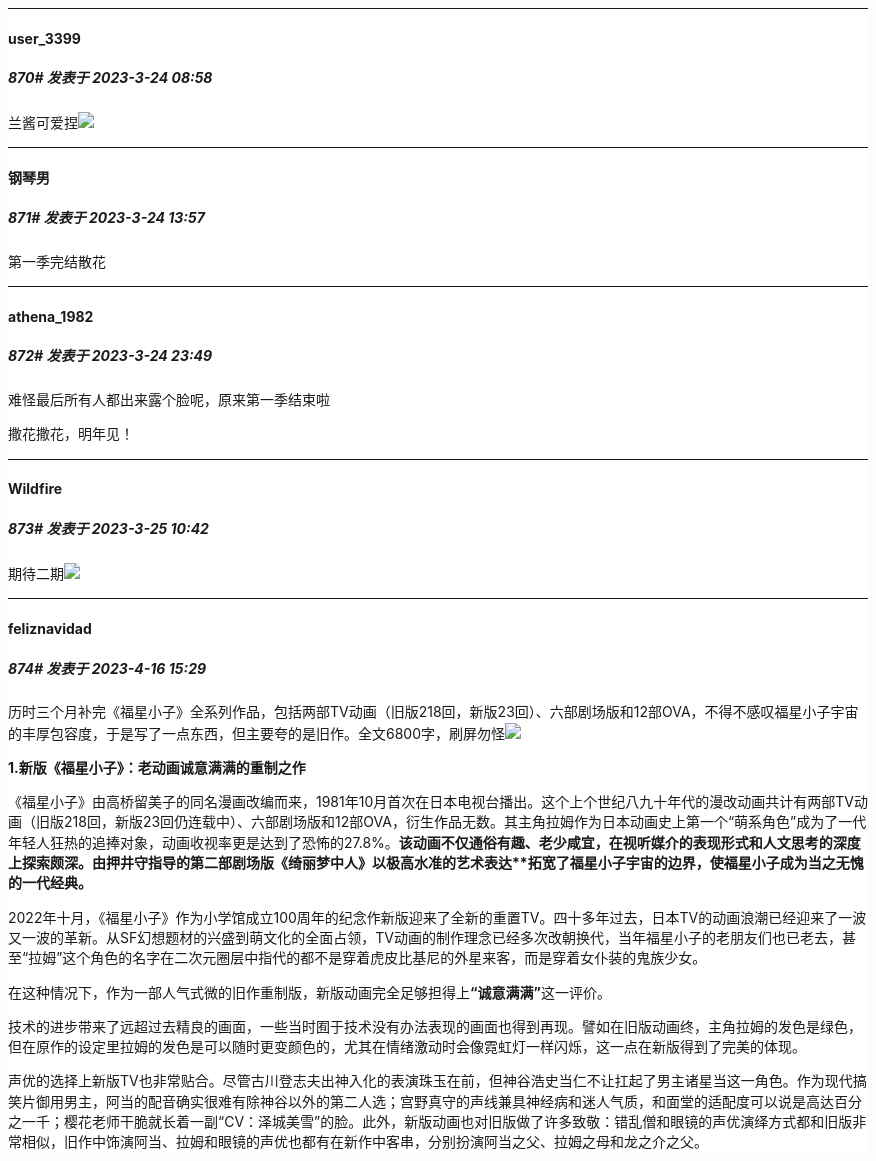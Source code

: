 
*****

####  user_3399  
##### 870#       发表于 2023-3-24 08:58

兰酱可爱捏<img src="https://static.saraba1st.com/image/smiley/face2017/072.png" referrerpolicy="no-referrer">


*****

####  钢琴男  
##### 871#       发表于 2023-3-24 13:57

第一季完结散花

*****

####  athena_1982  
##### 872#       发表于 2023-3-24 23:49

难怪最后所有人都出来露个脸呢，原来第一季结束啦

撒花撒花，明年见！

*****

####  Wildfire  
##### 873#       发表于 2023-3-25 10:42

期待二期<img src="https://static.saraba1st.com/image/smiley/face2017/033.png" referrerpolicy="no-referrer">

*****

####  feliznavidad  
##### 874#       发表于 2023-4-16 15:29

历时三个月补完《福星小子》全系列作品，包括两部TV动画（旧版218回，新版23回）、六部剧场版和12部OVA，不得不感叹福星小子宇宙的丰厚包容度，于是写了一点东西，但主要夸的是旧作。全文6800字，刷屏勿怪<img src="https://static.saraba1st.com/image/smiley/face2017/009.gif" referrerpolicy="no-referrer">

<strong>1.新版《福星小子》：老动画诚意满满的重制之作</strong>

《福星小子》由高桥留美子的同名漫画改编而来，1981年10月首次在日本电视台播出。这个上个世纪八九十年代的漫改动画共计有两部TV动画（旧版218回，新版23回仍连载中）、六部剧场版和12部OVA，衍生作品无数。其主角拉姆作为日本动画史上第一个“萌系角色”成为了一代年轻人狂热的追捧对象，动画收视率更是达到了恐怖的27.8%。<strong>该动画不仅通俗有趣、老少咸宜，在视听媒介的表现形式和人文思考的深度上探索颇深。由押井守指导的第二部剧场版《绮丽梦中人》以极高水准的艺术表达**拓宽了福星小子宇宙的边界，使福星小子成为当之无愧的一代经典。</strong>

2022年十月，《福星小子》作为小学馆成立100周年的纪念作新版迎来了全新的重置TV。四十多年过去，日本TV的动画浪潮已经迎来了一波又一波的革新。从SF幻想题材的兴盛到萌文化的全面占领，TV动画的制作理念已经多次改朝换代，当年福星小子的老朋友们也已老去，甚至“拉姆”这个角色的名字在二次元圈层中指代的都不是穿着虎皮比基尼的外星来客，而是穿着女仆装的鬼族少女。

在这种情况下，作为一部人气式微的旧作重制版，新版动画完全足够担得上<strong>“诚意满满”</strong>这一评价。

技术的进步带来了远超过去精良的画面，一些当时囿于技术没有办法表现的画面也得到再现。譬如在旧版动画终，主角拉姆的发色是绿色，但在原作的设定里拉姆的发色是可以随时更变颜色的，尤其在情绪激动时会像霓虹灯一样闪烁，这一点在新版得到了完美的体现。

声优的选择上新版TV也非常贴合。尽管古川登志夫出神入化的表演珠玉在前，但神谷浩史当仁不让扛起了男主诸星当这一角色。作为现代搞笑片御用男主，阿当的配音确实很难有除神谷以外的第二人选；宫野真守的声线兼具神经病和迷人气质，和面堂的适配度可以说是高达百分之一千；樱花老师干脆就长着一副“CV：泽城美雪”的脸。此外，新版动画也对旧版做了许多致敬：错乱僧和眼镜的声优演绎方式都和旧版非常相似，旧作中饰演阿当、拉姆和眼镜的声优也都有在新作中客串，分别扮演阿当之父、拉姆之母和龙之介之父。
